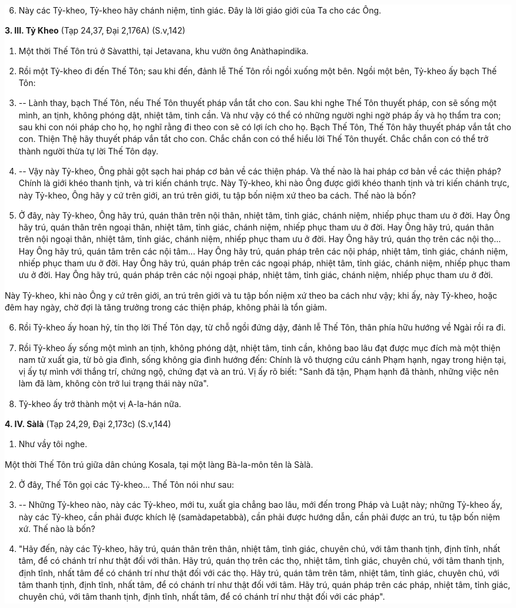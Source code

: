 6) Này các Tỷ-kheo, Tỷ-kheo hãy chánh niệm, tỉnh giác. Ðây là lời giáo giới của Ta cho các Ông.

**3. III. Tỷ Kheo** (Tạp 24,37, Ðại 2,176A) (S.v,142)

1) Một thời Thế Tôn trú ở Sàvatthi, tại Jetavana, khu vườn ông Anàthapindika.

2) Rồi một Tỷ-kheo đi đến Thế Tôn; sau khi đến, đảnh lễ Thế Tôn rồi ngồi xuống một bên. Ngồi một bên, Tỷ-kheo ấy bạch Thế Tôn:

3) -- Lành thay, bạch Thế Tôn, nếu Thế Tôn thuyết pháp vắn tắt cho con. Sau khi nghe Thế Tôn thuyết pháp, con sẽ sống một mình, an tịnh, không phóng dật, nhiệt tâm, tinh cần. Và như vậy có thể có những người nghi ngờ pháp ấy và họ thẩm tra con; sau khi con nói pháp cho họ, họ nghĩ rằng đi theo con sẽ có lợi ích cho họ. Bạch Thế Tôn, Thế Tôn hãy thuyết pháp vắn tắt cho con. Thiện Thệ hãy thuyết pháp vắn tắt cho con. Chắc chắn con có thể hiểu lời Thế Tôn thuyết. Chắc chắn con có thể trở thành người thừa tự lời Thế Tôn dạy.

4) -- Vậy này Tỷ-kheo, Ông phải gột sạch hai pháp cơ bản về các thiện pháp. Và thế nào là hai pháp cơ bản về các thiện pháp? Chính là giới khéo thanh tịnh, và tri kiến chánh trực. Này Tỷ-kheo, khi nào Ông được giới khéo thanh tịnh và tri kiến chánh trực, này Tỷ-kheo, Ông hãy y cứ trên giới, an trú trên giới, tu tập bốn niệm xứ theo ba cách. Thế nào là bốn?

5) Ở đây, này Tỷ-kheo, Ông hãy trú, quán thân trên nội thân, nhiệt tâm, tỉnh giác, chánh niệm, nhiếp phục tham ưu ở đời. Hay Ông hãy trú, quán thân trên ngoại thân, nhiệt tâm, tỉnh giác, chánh niệm, nhiếp phục tham ưu ở đời. Hay Ông hãy trú, quán thân trên nội ngoại thân, nhiệt tâm, tỉnh giác, chánh niệm, nhiếp phục tham ưu ở đời. Hay Ông hãy trú, quán thọ trên các nội thọ... Hay Ông hãy trú, quán tâm trên các nội tâm... Hay Ông hãy trú, quán pháp trên các nội pháp, nhiệt tâm, tỉnh giác, chánh niệm, nhiếp phục tham ưu ở đời. Hay Ông hãy trú, quán pháp trên các ngoại pháp, nhiệt tâm, tỉnh giác, chánh niệm, nhiếp phục tham ưu ở đời. Hay Ông hãy trú, quán pháp trên các nội ngoại pháp, nhiệt tâm, tỉnh giác, chánh niệm, nhiếp phục tham ưu ở đời.

Này Tỷ-kheo, khi nào Ông y cứ trên giới, an trú trên giới và tu tập bốn niệm xứ theo ba cách như vậy; khi ấy, này Tỷ-kheo, hoặc đêm hay ngày, chờ đợi là tăng trưởng trong các thiện pháp, không phải là tổn giảm.

6) Rồi Tỷ-kheo ấy hoan hỷ, tín thọ lời Thế Tôn dạy, từ chỗ ngồi đứng dậy, đảnh lễ Thế Tôn, thân phía hữu hướng về Ngài rồi ra đi.

7) Rồi Tỷ-kheo ấy sống một mình an tịnh, không phóng dật, nhiệt tâm, tinh cần, không bao lâu đạt được mục đích mà một thiện nam tử xuất gia, từ bỏ gia đình, sống không gia đình hướng đến: Chính là vô thượng cứu cánh Phạm hạnh, ngay trong hiện tại, vị ấy tự mình với thắng trí, chứng ngộ, chứng đạt và an trú. Vị ấy rõ biết: "Sanh đã tận, Phạm hạnh đã thành, những việc nên làm đã làm, không còn trở lui trạng thái này nữa".

8) Tỷ-kheo ấy trở thành một vị A-la-hán nữa.

**4. IV. Sàlà** (Tạp 24,29, Ðại 2,173c) (S.v,144)

1) Như vầy tôi nghe.

Một thời Thế Tôn trú giữa dân chúng Kosala, tại một làng Bà-la-môn tên là Sàlà.

2) Ở đây, Thế Tôn gọi các Tỷ-kheo... Thế Tôn nói như sau:

3) -- Những Tỷ-kheo nào, này các Tỷ-kheo, mới tu, xuất gia chẳng bao lâu, mới đến trong Pháp và Luật này; những Tỷ-kheo ấy, này các Tỷ-kheo, cần phải được khích lệ (samàdapetabbà), cần phải được hướng dẫn, cần phải được an trú, tu tập bốn niệm xứ. Thế nào là bốn?

4) "Hãy đến, này các Tỷ-kheo, hãy trú, quán thân trên thân, nhiệt tâm, tỉnh giác, chuyên chú, với tâm thanh tịnh, định tĩnh, nhất tâm, để có chánh trí như thật đối với thân. Hãy trú, quán thọ trên các thọ, nhiệt tâm, tỉnh giác, chuyên chú, với tâm thanh tịnh, định tĩnh, nhất tâm để có chánh trí như thật đối với các thọ. Hãy trú, quán tâm trên tâm, nhiệt tâm, tỉnh giác, chuyên chú, với tâm thanh tịnh, định tĩnh, nhất tâm, để có chánh trí như thật đối với tâm. Hãy trú, quán pháp trên các pháp, nhiệt tâm, tỉnh giác, chuyên chú, với tâm thanh tịnh, định tĩnh, nhất tâm, để có chánh trí như thật đối với các pháp".

